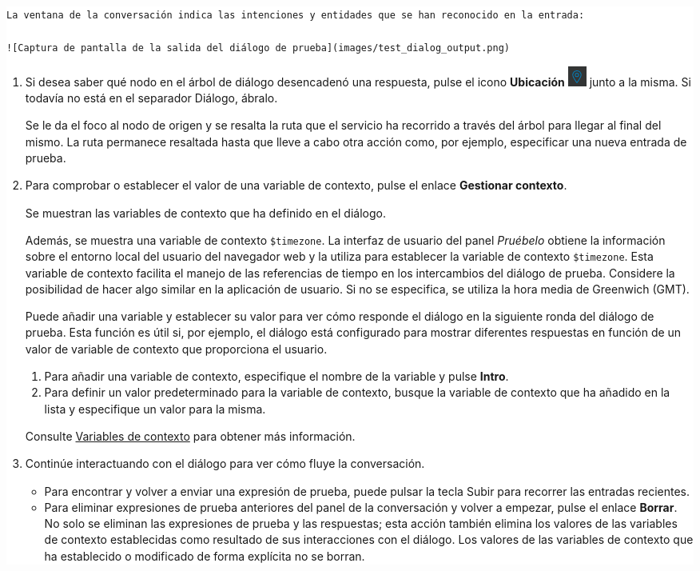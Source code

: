     La ventana de la conversación indica las intenciones y entidades que se han reconocido en la entrada:

    ![Captura de pantalla de la salida del diálogo de prueba](images/test_dialog_output.png)
1.  Si desea saber qué nodo en el árbol de diálogo desencadenó una respuesta, pulse el icono **Ubicación** ![Ubicación](images/location.png) junto a la misma. Si todavía no está en el separador Diálogo, ábralo. 

    Se le da el foco al nodo de origen y se resalta la ruta que el servicio ha recorrido a través del árbol para llegar al final del mismo. La ruta permanece resaltada hasta que lleve a cabo otra acción como, por ejemplo, especificar una nueva entrada de prueba.
1.  Para comprobar o establecer el valor de una variable de contexto, pulse el enlace **Gestionar contexto**.

    Se muestran las variables de contexto que ha definido en el diálogo.

    Además, se muestra una variable de contexto `$timezone`. La interfaz de usuario del panel *Pruébelo* obtiene la información sobre el entorno local del usuario del navegador web y la utiliza para establecer la variable de contexto `$timezone`. Esta variable de contexto facilita el manejo de las referencias de tiempo en los intercambios del diálogo de prueba. Considere la posibilidad de hacer algo similar en la aplicación de usuario. Si no se especifica, se utiliza la hora media de Greenwich (GMT).

    Puede añadir una variable y establecer su valor para ver cómo responde el diálogo en la siguiente ronda del diálogo de prueba. Esta función es útil si, por ejemplo, el diálogo está configurado para mostrar diferentes respuestas en función de un valor de variable de contexto que proporciona el usuario.

    1.  Para añadir una variable de contexto, especifique el nombre de la variable y pulse **Intro**.
    1.  Para definir un valor predeterminado para la variable de contexto, busque la variable de contexto que ha añadido en la lista y especifique un valor para la misma.

    Consulte [Variables de contexto](dialog-runtime.html#context) para obtener más información.

1.  Continúe interactuando con el diálogo para ver cómo fluye la conversación.
    - Para encontrar y volver a enviar una expresión de prueba, puede pulsar la tecla Subir para recorrer las entradas recientes.
    - Para eliminar expresiones de prueba anteriores del panel de la conversación y volver a empezar, pulse el enlace **Borrar**. No solo se eliminan las expresiones de prueba y las respuestas; esta acción también elimina los valores de las variables de contexto establecidas como resultado de sus interacciones con el diálogo. Los valores de las variables de contexto que ha establecido o modificado de forma explícita no se borran.
